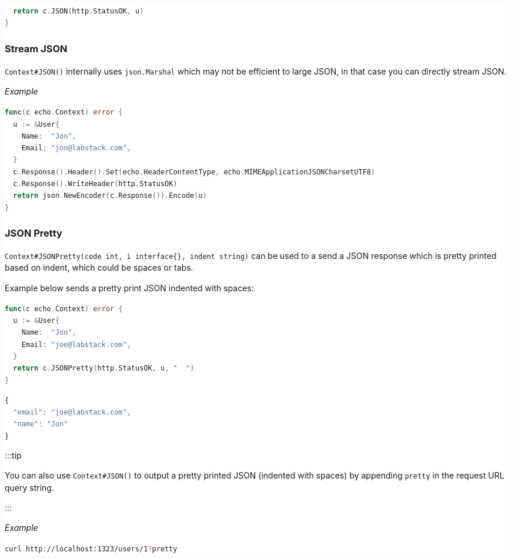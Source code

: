 ```go
  return c.JSON(http.StatusOK, u)
}
```

### Stream JSON

`Context#JSON()` internally uses `json.Marshal` which may not be efficient to large JSON,
in that case you can directly stream JSON.

*Example*

```go
func(c echo.Context) error {
  u := &User{
    Name:  "Jon",
    Email: "jon@labstack.com",
  }
  c.Response().Header().Set(echo.HeaderContentType, echo.MIMEApplicationJSONCharsetUTF8)
  c.Response().WriteHeader(http.StatusOK)
  return json.NewEncoder(c.Response()).Encode(u)
}
```

### JSON Pretty

`Context#JSONPretty(code int, i interface{}, indent string)` can be used to a send
a JSON response which is pretty printed based on indent, which could be spaces or tabs.

Example below sends a pretty print JSON indented with spaces:

```go
func(c echo.Context) error {
  u := &User{
    Name:  "Jon",
    Email: "joe@labstack.com",
  }
  return c.JSONPretty(http.StatusOK, u, "  ")
}
```

```js
{
  "email": "joe@labstack.com",
  "name": "Jon"
}
```
:::tip

You can also use `Context#JSON()` to output a pretty printed JSON (indented with spaces)
by appending `pretty` in the request URL query string.

:::

*Example*

```sh
curl http://localhost:1323/users/1?pretty
```
